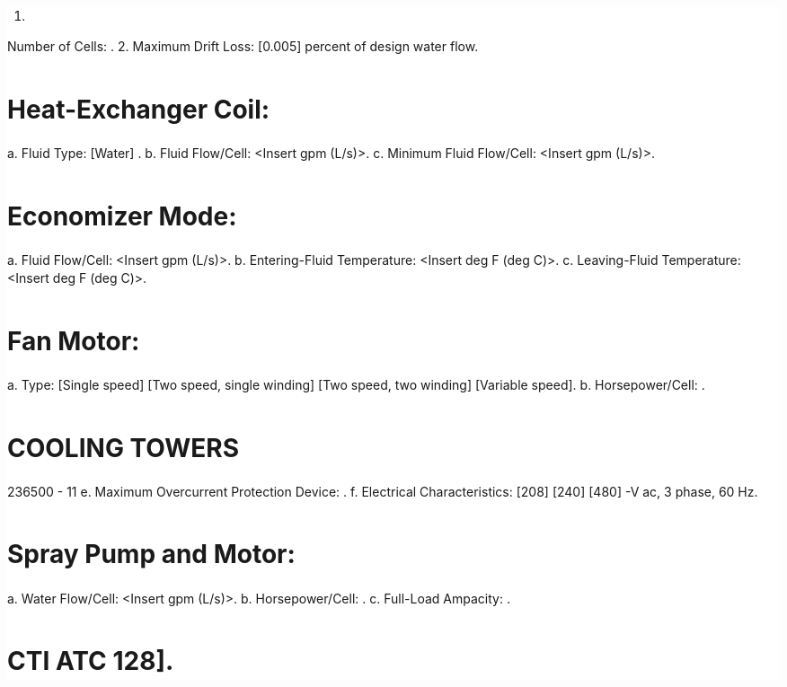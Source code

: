 1.
Number of Cells: <Insert quantity>.
2.
Maximum Drift Loss: [0.005] <Insert number> percent of design water flow.

# Heat-Exchanger Coil:

a.
Fluid Type: [Water] <Insert type>.
b.
Fluid Flow/Cell: <Insert gpm (L/s)>.
c.
Minimum Fluid Flow/Cell: <Insert gpm (L/s)>.

# Economizer Mode:

a.
Fluid Flow/Cell: <Insert gpm (L/s)>.
b.
Entering-Fluid Temperature: <Insert deg F (deg C)>.
c.
Leaving-Fluid Temperature: <Insert deg F (deg C)>.

# Fan Motor:

a.
Type: [Single speed] [Two speed, single winding] [Two speed, two winding] [Variable speed].
b.
Horsepower/Cell: <Insert horsepower>.

# COOLING TOWERS

236500 - 11
e.
Maximum Overcurrent Protection Device: <Insert amperage>.
f.
Electrical Characteristics: [208] [240] [480] <Insert value>-V ac, 3 phase, 60 Hz.

# Spray Pump and Motor:

a.
Water Flow/Cell: <Insert gpm (L/s)>.
b.
Horsepower/Cell: <Insert horsepower>.
c.
Full-Load Ampacity: <Insert value>.

# CTI ATC 128].

